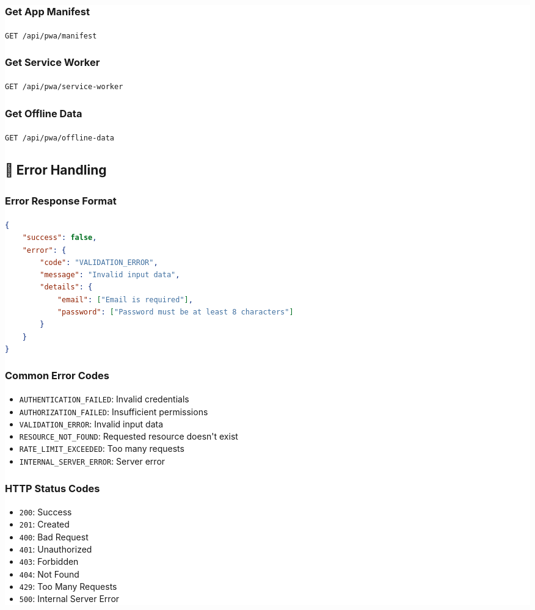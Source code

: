 ### Get App Manifest
```http
GET /api/pwa/manifest
```

### Get Service Worker
```http
GET /api/pwa/service-worker
```

### Get Offline Data
```http
GET /api/pwa/offline-data
```

## 🚨 **Error Handling**

### Error Response Format
```json
{
    "success": false,
    "error": {
        "code": "VALIDATION_ERROR",
        "message": "Invalid input data",
        "details": {
            "email": ["Email is required"],
            "password": ["Password must be at least 8 characters"]
        }
    }
}
```

### Common Error Codes
- `AUTHENTICATION_FAILED`: Invalid credentials
- `AUTHORIZATION_FAILED`: Insufficient permissions
- `VALIDATION_ERROR`: Invalid input data
- `RESOURCE_NOT_FOUND`: Requested resource doesn't exist
- `RATE_LIMIT_EXCEEDED`: Too many requests
- `INTERNAL_SERVER_ERROR`: Server error

### HTTP Status Codes
- `200`: Success
- `201`: Created
- `400`: Bad Request
- `401`: Unauthorized
- `403`: Forbidden
- `404`: Not Found
- `429`: Too Many Requests
- `500`: Internal Server Error
